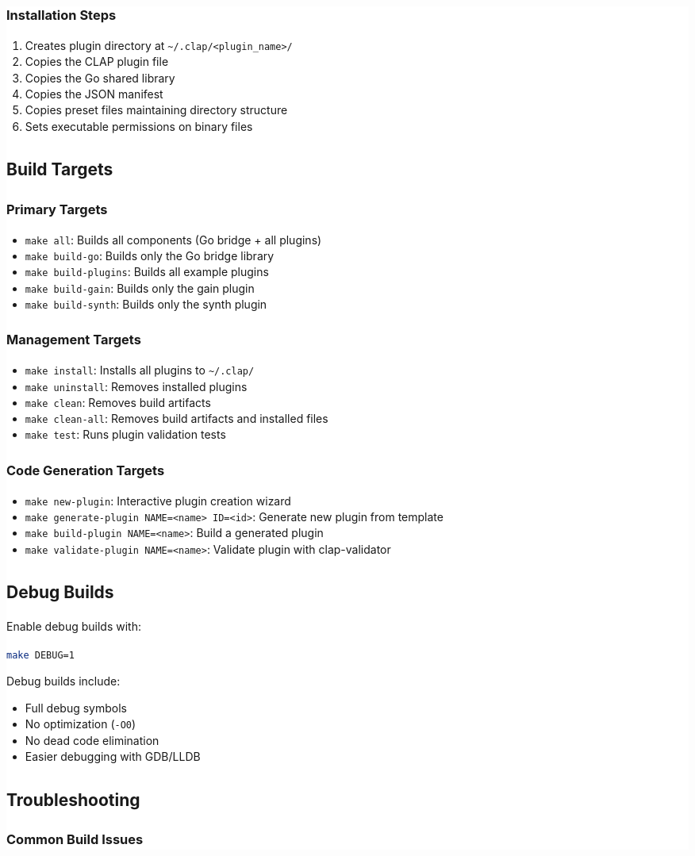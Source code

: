 ### Installation Steps

1. Creates plugin directory at `~/.clap/<plugin_name>/`
2. Copies the CLAP plugin file
3. Copies the Go shared library
4. Copies the JSON manifest
5. Copies preset files maintaining directory structure
6. Sets executable permissions on binary files

## Build Targets

### Primary Targets

- `make all`: Builds all components (Go bridge + all plugins)
- `make build-go`: Builds only the Go bridge library
- `make build-plugins`: Builds all example plugins
- `make build-gain`: Builds only the gain plugin
- `make build-synth`: Builds only the synth plugin

### Management Targets

- `make install`: Installs all plugins to `~/.clap/`
- `make uninstall`: Removes installed plugins
- `make clean`: Removes build artifacts
- `make clean-all`: Removes build artifacts and installed files
- `make test`: Runs plugin validation tests

### Code Generation Targets

- `make new-plugin`: Interactive plugin creation wizard
- `make generate-plugin NAME=<name> ID=<id>`: Generate new plugin from template
- `make build-plugin NAME=<name>`: Build a generated plugin
- `make validate-plugin NAME=<name>`: Validate plugin with clap-validator

## Debug Builds

Enable debug builds with:
```bash
make DEBUG=1
```

Debug builds include:
- Full debug symbols
- No optimization (`-O0`)
- No dead code elimination
- Easier debugging with GDB/LLDB

## Troubleshooting

### Common Build Issues
